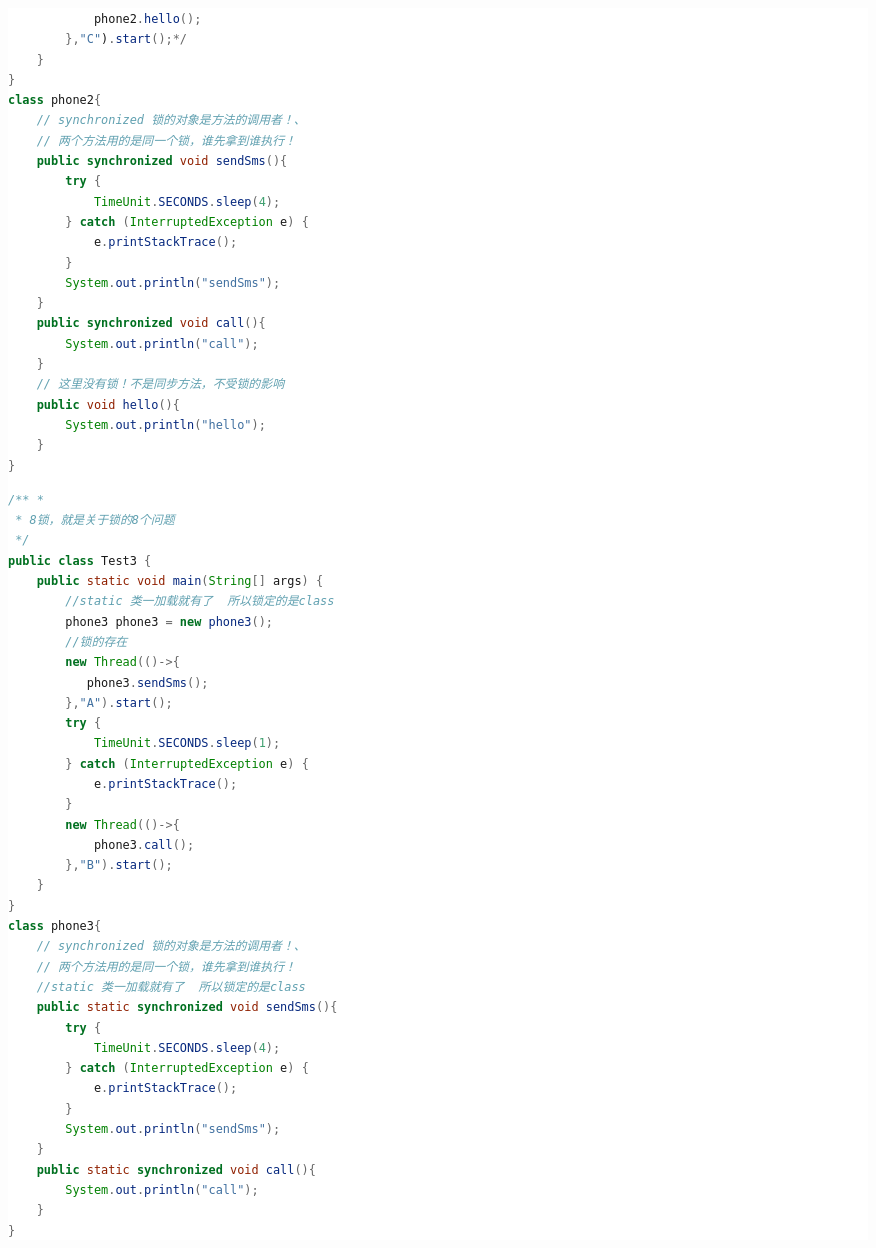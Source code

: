 ```java
            phone2.hello();
        },"C").start();*/
    }
}
class phone2{
    // synchronized 锁的对象是方法的调用者！、
    // 两个方法用的是同一个锁，谁先拿到谁执行！
    public synchronized void sendSms(){
        try {
            TimeUnit.SECONDS.sleep(4);
        } catch (InterruptedException e) {
            e.printStackTrace();
        }
        System.out.println("sendSms");
    }
    public synchronized void call(){
        System.out.println("call");
    }
    // 这里没有锁！不是同步方法，不受锁的影响
    public void hello(){
        System.out.println("hello");
    }
}
```

```java
/** *
 * 8锁，就是关于锁的8个问题
 */
public class Test3 {
    public static void main(String[] args) {
        //static 类一加载就有了  所以锁定的是class
        phone3 phone3 = new phone3();
        //锁的存在 
        new Thread(()->{
           phone3.sendSms();
        },"A").start();
        try {
            TimeUnit.SECONDS.sleep(1);
        } catch (InterruptedException e) {
            e.printStackTrace();
        }
        new Thread(()->{
            phone3.call();
        },"B").start();
    }
}
class phone3{
    // synchronized 锁的对象是方法的调用者！、
    // 两个方法用的是同一个锁，谁先拿到谁执行！
    //static 类一加载就有了  所以锁定的是class
    public static synchronized void sendSms(){
        try {
            TimeUnit.SECONDS.sleep(4);
        } catch (InterruptedException e) {
            e.printStackTrace();
        }
        System.out.println("sendSms");
    }
    public static synchronized void call(){
        System.out.println("call");
    }
}
```